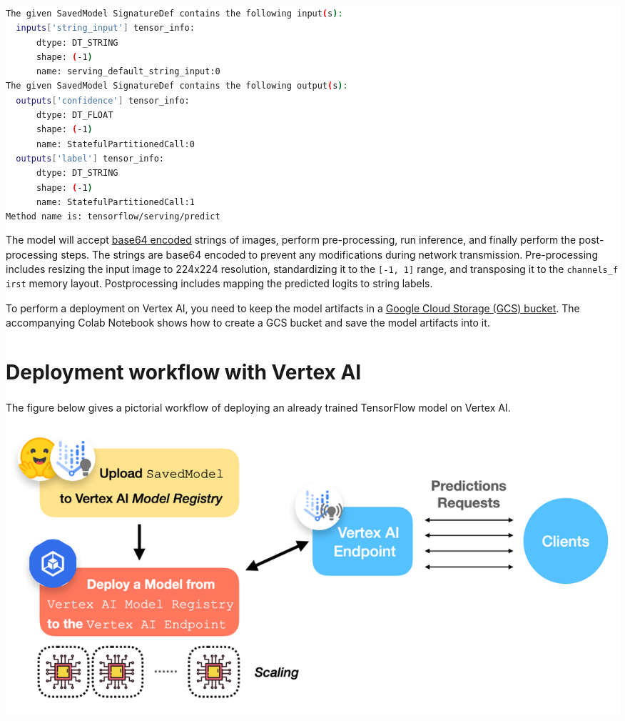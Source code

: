 ```bash
The given SavedModel SignatureDef contains the following input(s):
  inputs['string_input'] tensor_info:
      dtype: DT_STRING
      shape: (-1)
      name: serving_default_string_input:0
The given SavedModel SignatureDef contains the following output(s):
  outputs['confidence'] tensor_info:
      dtype: DT_FLOAT
      shape: (-1)
      name: StatefulPartitionedCall:0
  outputs['label'] tensor_info:
      dtype: DT_STRING
      shape: (-1)
      name: StatefulPartitionedCall:1
Method name is: tensorflow/serving/predict
```

The model will accept [<u>base64 encoded</u>](https://www.base64encode.org/) strings of images, perform
pre-processing, run inference, and finally perform the post-processing
steps. The strings are base64 encoded to prevent any
modifications during network transmission. Pre-processing includes
resizing the input image to 224x224 resolution, standardizing it to the
`[-1, 1]` range, and transposing it to the `channels_first` memory
layout. Postprocessing includes mapping the predicted logits to string
labels.

To perform a deployment on Vertex AI, you need to keep the model
artifacts in a [<u>Google Cloud Storage (GCS) bucket</u>](https://cloud.google.com/storage/docs/json_api/v1/buckets).
The accompanying Colab Notebook shows how to create a GCS bucket and
save the model artifacts into it.

# Deployment workflow with Vertex AI 

The figure below gives a pictorial workflow of deploying an already
trained TensorFlow model on Vertex AI.

![](./assets/97_vertex_ai/image7.png)
